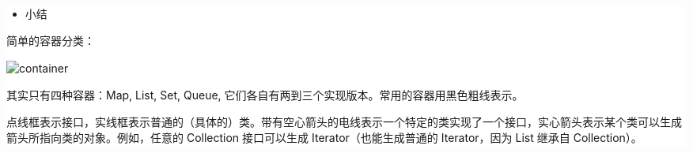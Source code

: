 - 小结

简单的容器分类：

![container](https://github.com/JiaoXR/ReadingNotes/blob/master/pics/thinking/container.png)

其实只有四种容器：Map, List, Set, Queue, 它们各自有两到三个实现版本。常用的容器用黑色粗线表示。

点线框表示接口，实线框表示普通的（具体的）类。带有空心箭头的电线表示一个特定的类实现了一个接口，实心箭头表示某个类可以生成箭头所指向类的对象。例如，任意的 Collection 接口可以生成 Iterator（也能生成普通的 Iterator，因为 List 继承自 Collection）。

